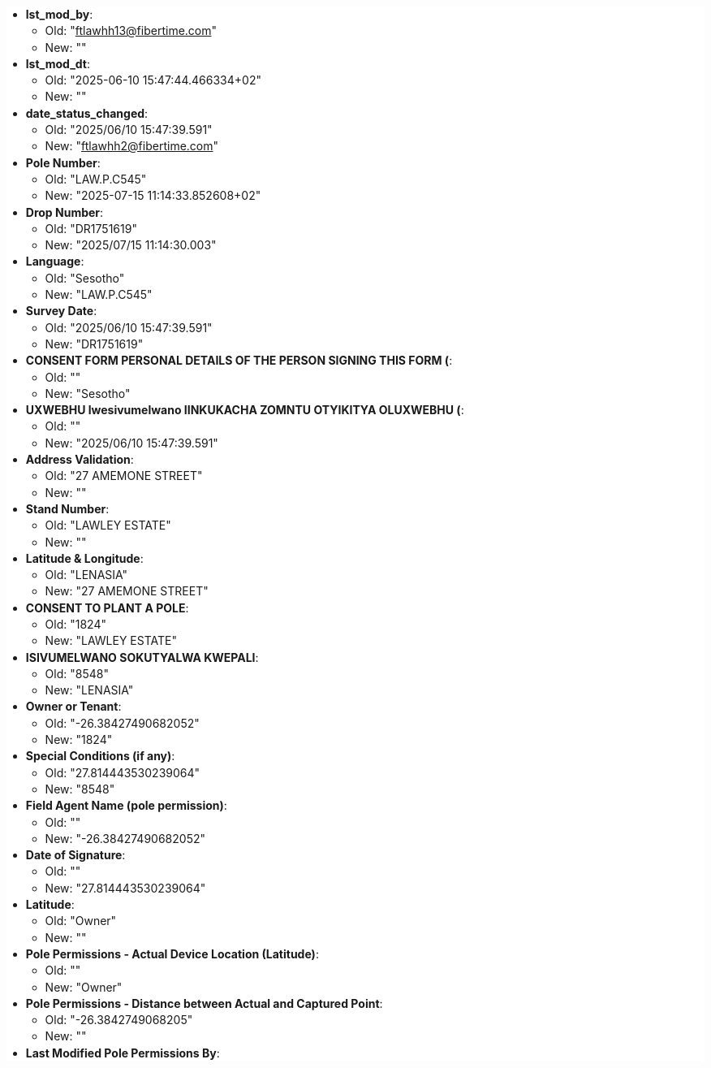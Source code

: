 - **lst_mod_by**:
  - Old: "ftlawhh13@fibertime.com"
  - New: ""
- **lst_mod_dt**:
  - Old: "2025-06-10 15:47:44.466334+02"
  - New: ""
- **date_status_changed**:
  - Old: "2025/06/10 15:47:39.591"
  - New: "ftlawhh2@fibertime.com"
- **Pole Number**:
  - Old: "LAW.P.C545"
  - New: "2025-07-15 11:14:33.852608+02"
- **Drop Number**:
  - Old: "DR1751619"
  - New: "2025/07/15 11:14:30.003"
- **Language**:
  - Old: "Sesotho"
  - New: "LAW.P.C545"
- **Survey Date**:
  - Old: "2025/06/10 15:47:39.591"
  - New: "DR1751619"
- **CONSENT FORM PERSONAL DETAILS OF THE PERSON SIGNING THIS FORM (**:
  - Old: ""
  - New: "Sesotho"
- **UXWEBHU lwesivumelwano IINKUKACHA ZOMNTU OTYIKITYA OLUXWEBHU (**:
  - Old: ""
  - New: "2025/06/10 15:47:39.591"
- **Address Validation**:
  - Old: "27 AMEMONE STREET"
  - New: ""
- **Stand Number**:
  - Old: "LAWLEY ESTATE"
  - New: ""
- **Latitude & Longitude**:
  - Old: "LENASIA"
  - New: "27 AMEMONE STREET"
- **CONSENT TO PLANT A POLE**:
  - Old: "1824"
  - New: "LAWLEY ESTATE"
- **ISIVUMELWANO SOKUTYALWA KWEPALI**:
  - Old: "8548"
  - New: "LENASIA"
- **Owner or Tenant**:
  - Old: "-26.38427490682052"
  - New: "1824"
- **Special Conditions (if any)**:
  - Old: "27.814443530239064"
  - New: "8548"
- **Field Agent Name (pole permission)**:
  - Old: ""
  - New: "-26.38427490682052"
- **Date of Signature**:
  - Old: ""
  - New: "27.814443530239064"
- **Latitude**:
  - Old: "Owner"
  - New: ""
- **Pole Permissions - Actual Device Location (Latitude)**:
  - Old: ""
  - New: "Owner"
- **Pole Permissions - Distance between Actual and Captured Point**:
  - Old: "-26.3842749068205"
  - New: ""
- **Last Modified Pole Permissions By**: